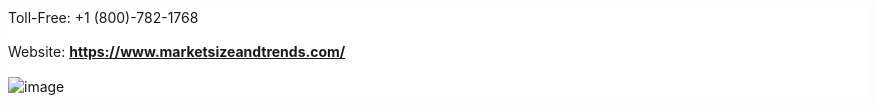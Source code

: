 Toll-Free: +1 (800)-782-1768</p><p>Website: <strong><a href="https://www.marketsizeandtrends.com/">https://www.marketsizeandtrends.com/</a></strong></p>
![image](https://github.com/user-attachments/assets/f04f4bd1-7f7f-4d8d-a9e3-6b1183922589)
